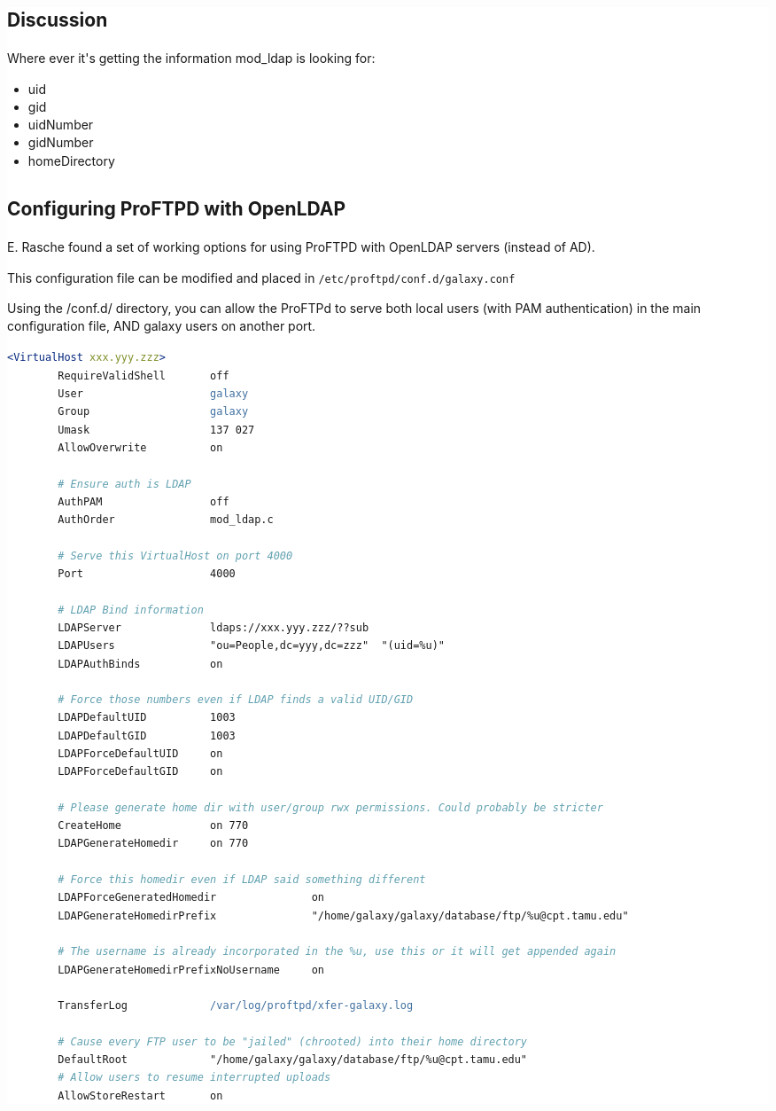
## Discussion

Where ever it's getting the information mod_ldap is looking for:
* uid
* gid
* uidNumber
* gidNumber
* homeDirectory

## Configuring ProFTPD with OpenLDAP

E. Rasche found a set of working options for using ProFTPD with OpenLDAP
servers (instead of AD).

This configuration file can be modified and placed in
`/etc/proftpd/conf.d/galaxy.conf`

Using the /conf.d/ directory, you can allow the ProFTPd to serve both
local users (with PAM authentication) in the main configuration file,
AND galaxy users on another port.

```apache
<VirtualHost xxx.yyy.zzz>
        RequireValidShell       off
        User                    galaxy
        Group                   galaxy
        Umask                   137 027
        AllowOverwrite          on

        # Ensure auth is LDAP
        AuthPAM                 off
        AuthOrder               mod_ldap.c

        # Serve this VirtualHost on port 4000
        Port                    4000

        # LDAP Bind information
        LDAPServer              ldaps://xxx.yyy.zzz/??sub
        LDAPUsers               "ou=People,dc=yyy,dc=zzz"  "(uid=%u)"
        LDAPAuthBinds           on

        # Force those numbers even if LDAP finds a valid UID/GID
        LDAPDefaultUID          1003
        LDAPDefaultGID          1003
        LDAPForceDefaultUID     on
        LDAPForceDefaultGID     on

        # Please generate home dir with user/group rwx permissions. Could probably be stricter
        CreateHome              on 770
        LDAPGenerateHomedir     on 770

        # Force this homedir even if LDAP said something different
        LDAPForceGeneratedHomedir               on
        LDAPGenerateHomedirPrefix               "/home/galaxy/galaxy/database/ftp/%u@cpt.tamu.edu"

        # The username is already incorporated in the %u, use this or it will get appended again
        LDAPGenerateHomedirPrefixNoUsername     on

        TransferLog             /var/log/proftpd/xfer-galaxy.log

        # Cause every FTP user to be "jailed" (chrooted) into their home directory
        DefaultRoot             "/home/galaxy/galaxy/database/ftp/%u@cpt.tamu.edu"
        # Allow users to resume interrupted uploads
        AllowStoreRestart       on
```